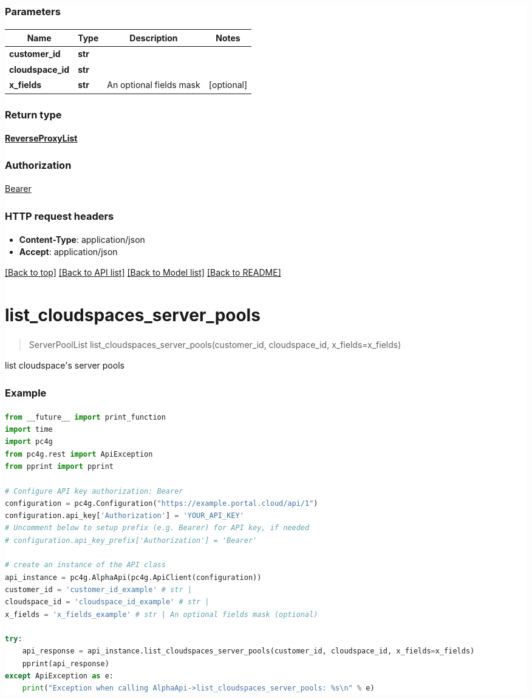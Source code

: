 ### Parameters

Name | Type | Description  | Notes
------------- | ------------- | ------------- | -------------
 **customer_id** | **str**|  | 
 **cloudspace_id** | **str**|  | 
 **x_fields** | **str**| An optional fields mask | [optional] 

### Return type

[**ReverseProxyList**](ReverseProxyList.md)

### Authorization

[Bearer](../README.md#Bearer)

### HTTP request headers

 - **Content-Type**: application/json
 - **Accept**: application/json

[[Back to top]](#) [[Back to API list]](../README.md#documentation-for-api-endpoints) [[Back to Model list]](../README.md#documentation-for-models) [[Back to README]](../README.md)

# **list_cloudspaces_server_pools**
> ServerPoolList list_cloudspaces_server_pools(customer_id, cloudspace_id, x_fields=x_fields)



list cloudspace's server pools

### Example
```python
from __future__ import print_function
import time
import pc4g
from pc4g.rest import ApiException
from pprint import pprint

# Configure API key authorization: Bearer
configuration = pc4g.Configuration("https://example.portal.cloud/api/1")
configuration.api_key['Authorization'] = 'YOUR_API_KEY'
# Uncomment below to setup prefix (e.g. Bearer) for API key, if needed
# configuration.api_key_prefix['Authorization'] = 'Bearer'

# create an instance of the API class
api_instance = pc4g.AlphaApi(pc4g.ApiClient(configuration))
customer_id = 'customer_id_example' # str | 
cloudspace_id = 'cloudspace_id_example' # str | 
x_fields = 'x_fields_example' # str | An optional fields mask (optional)

try:
    api_response = api_instance.list_cloudspaces_server_pools(customer_id, cloudspace_id, x_fields=x_fields)
    pprint(api_response)
except ApiException as e:
    print("Exception when calling AlphaApi->list_cloudspaces_server_pools: %s\n" % e)
```
